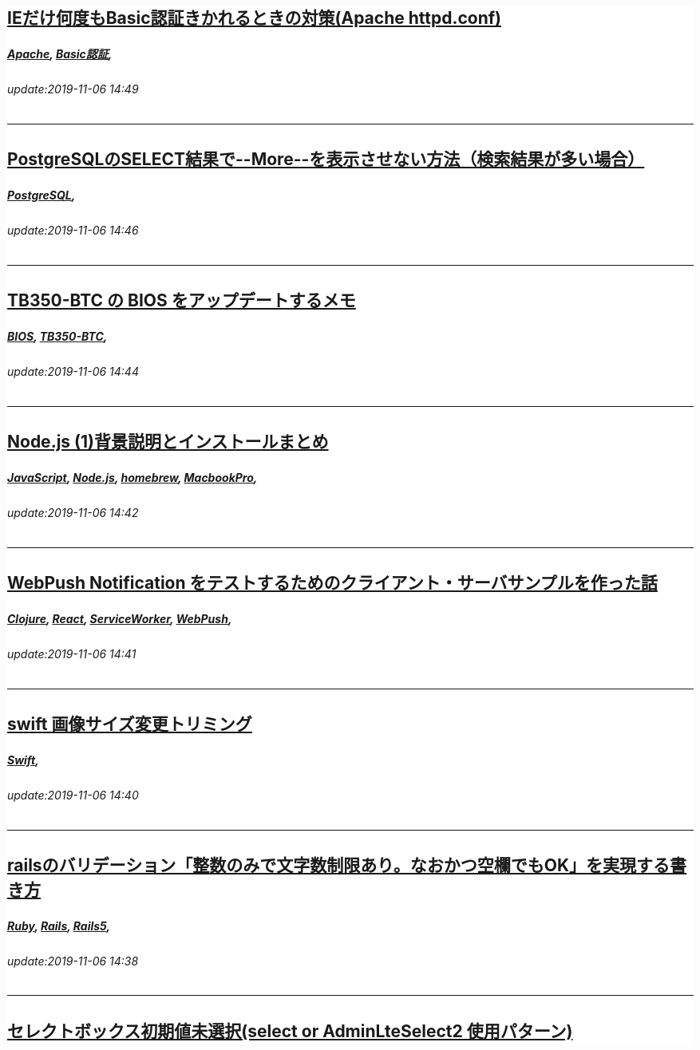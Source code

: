 ## [IEだけ何度もBasic認証きかれるときの対策(Apache httpd.conf)](https://qiita.com/hekizi/items/8ca5786b96550140e0de)
##### [Apache](https://qiita.com/tags/Apache), [Basic認証](https://qiita.com/tags/Basic認証), 
###### update:2019-11-06 14:49
---
## [PostgreSQLのSELECT結果で--More--を表示させない方法（検索結果が多い場合）](https://qiita.com/Y-Minoguchi/items/64fcbafabe0bf1b4ab89)
##### [PostgreSQL](https://qiita.com/tags/PostgreSQL), 
###### update:2019-11-06 14:46
---
## [TB350-BTC の BIOS をアップデートするメモ](https://qiita.com/syoyo/items/92d755313e09dbb46bf6)
##### [BIOS](https://qiita.com/tags/BIOS), [TB350-BTC](https://qiita.com/tags/TB350-BTC), 
###### update:2019-11-06 14:44
---
## [Node.js (1)背景説明とインストールまとめ](https://qiita.com/agrokic/items/29197d999085a6721f38)
##### [JavaScript](https://qiita.com/tags/JavaScript), [Node.js](https://qiita.com/tags/Node.js), [homebrew](https://qiita.com/tags/homebrew), [MacbookPro](https://qiita.com/tags/MacbookPro), 
###### update:2019-11-06 14:42
---
## [WebPush Notification をテストするためのクライアント・サーバサンプルを作った話](https://qiita.com/MeguruMokke/items/84c5fe52b39da6d624d2)
##### [Clojure](https://qiita.com/tags/Clojure), [React](https://qiita.com/tags/React), [ServiceWorker](https://qiita.com/tags/ServiceWorker), [WebPush](https://qiita.com/tags/WebPush), 
###### update:2019-11-06 14:41
---
## [swift 画像サイズ変更トリミング](https://qiita.com/shinsakujazzbass/items/1c4fed7c5aed910234fc)
##### [Swift](https://qiita.com/tags/Swift), 
###### update:2019-11-06 14:40
---
## [railsのバリデーション「整数のみで文字数制限あり。なおかつ空欄でもOK」を実現する書き方](https://qiita.com/kota-es/items/08692676529396f78a6e)
##### [Ruby](https://qiita.com/tags/Ruby), [Rails](https://qiita.com/tags/Rails), [Rails5](https://qiita.com/tags/Rails5), 
###### update:2019-11-06 14:38
---
## [セレクトボックス初期値未選択(select or AdminLteSelect2 使用パターン)](https://qiita.com/hekizi/items/d11df2513f165330dc0e)